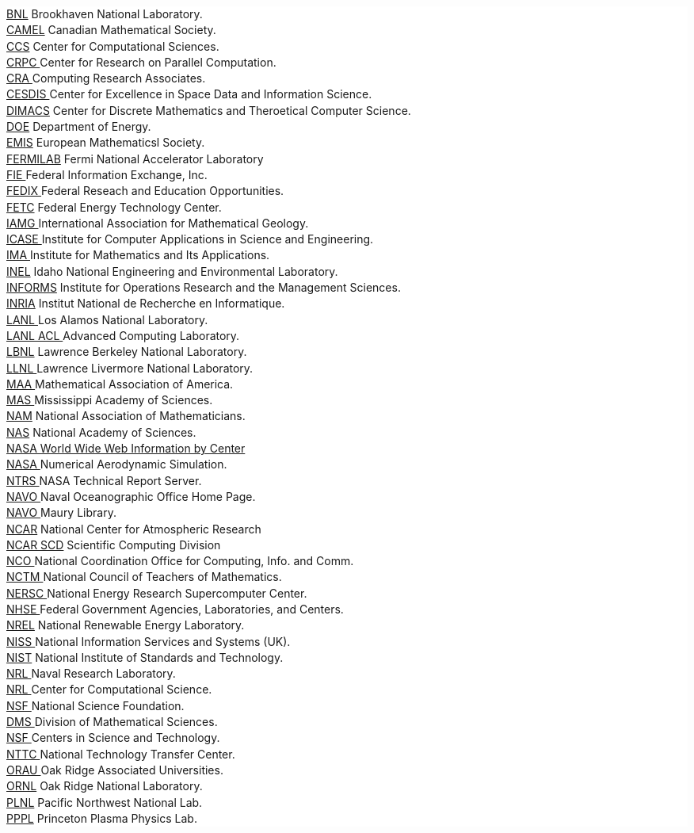 [BNL](http://www.bnl.gov/bnl.html) Brookhaven National Laboratory.  
[ CAMEL](http://camel.math.ca) Canadian Mathematical Society.  
[ CCS](http://www.ccs.ornl.gov) Center for Computational Sciences.  
[ CRPC ](http://www.crpc.rice.edu/CRPC) Center for Research on Parallel
Computation.  
[ CRA ](http://cra.org/) Computing Research Associates.  
[ CESDIS ](http://cesdis1.gsfc.nasa.gov) Center for Excellence in Space Data
and Information Science.  
[ DIMACS](http://dimacs.rutgers.edu/) Center for Discrete Mathematics and
Theroetical Computer Science.  
[ DOE](http://www.doe.gov/) Department of Energy.  
[ EMIS](http://www.mat.ub.es/EMIS/) European Mathematicsl Society.  
[ FERMILAB](http://www.fnal.gov) Fermi National Accelerator Laboratory  
[ FIE ](http://www.fie.com) Federal Information Exchange, Inc.  
    [ FEDIX ](http://www.fie.com/fedix) Federal Reseach and Education Opportunities.   
[ FETC](http://www.fetc.doe.gov/) Federal Energy Technology Center.  
[ IAMG ](http://www.iamg.org) International Association for Mathematical
Geology.  
[ ICASE ](http://www.icase.edu) Institute for Computer Applications in Science
and Engineering.  
[ IMA ](http://www.ima.umn.edu/) Institute for Mathematics and Its
Applications.  
[ INEL](http://www.inel.gov) Idaho National Engineering and Environmental
Laboratory.  
[ INFORMS](http://www.informs.org/) Institute for Operations Research and the
Management Sciences.  
[INRIA](http://www.inria.fr/) Institut National de Recherche en Informatique.  
[ LANL ](http://www.lanl.gov) Los Alamos National Laboratory.  
    [ LANL ACL ](http://www.acl.lanl.gov) Advanced Computing Laboratory.   
[ LBNL](http://www.lbl.gov) Lawrence Berkeley National Laboratory.  
[LLNL ](http://www.llnl.gov/) Lawrence Livermore National Laboratory.  
[ MAA ](http://www.maa.org/) Mathematical Association of America.  
[ MAS ](http://www.msstate.edu/Org/MAS/MAS.HTML) Mississippi Academy of
Sciences.  
[NAM](http://www.caam.rice.edu/~nated/orgs/nam/index.html) National
Association of Mathematicians.  
[ NAS](http://www.nas.edu) National Academy of Sciences.  
[NASA World Wide Web Information by Center](http://www.nasa.gov/)  
     [ NASA ](http://www.nas.nasa.gov) Numerical Aerodynamic Simulation.   
     [ NTRS ](http://techreports.larc.nasa.gov/cgi-bin/NTRS) NASA Technical Report Server.   
[ NAVO ](http://www.navo.navy.mil/)Naval Oceanographic Office Home Page.  
    [ NAVO ](http://www.navo.navy.mil/noframe/library.htm) Maury Library.   
[ NCAR](ttp://www.ncar.ucar.edu/) National Center for Atmospheric Research  
    [ NCAR SCD](http://www.scd.ucar.edu/) Scientific Computing Division   
[ NCO ](http://www.hpcc.gov/) National Coordination Office for Computing,
Info. and Comm.  
[ NCTM ](http://www.nctm.org/) National Council of Teachers of Mathematics.  
[ NERSC ](http://www.nersc.gov) National Energy Research Supercomputer Center.  
[ NHSE ](http://www.nhse.org/govt_sites.html) Federal Government Agencies,
Laboratories, and Centers.  
[ NREL](http://www.nrel.gov) National Renewable Energy Laboratory.  
[ NISS ](http://www.niss.ac.uk/index.html) National Information Services and
Systems (UK).  
[ NIST](http://www.nist.gov) National Institute of Standards and Technology.  
[ NRL ](http://www.nrl.navy.mil) Naval Research Laboratory.  
     [ NRL ](http://www.nrl.navy.mil/ccs.html) Center for Computational Science.   
[ NSF ](http://www.nsf.gov) National Science Foundation.  
     [ DMS ](http:/www.nsf.gov/mps/dms) Division of Mathematical Sciences.   
    [ NSF ](http://www.graphics.cornell.edu/allstc/MPS.html) Centers in Science and Technology.   
[ NTTC ](http://iridium.nttc.edu) National Technology Transfer Center.  
[ ORAU ](http://www.orau.gov/) Oak Ridge Associated Universities.  
[ ORNL](http://www.ornl.gov/) Oak Ridge National Laboratory.  
[ PLNL](http://www.pnl.gov/) Pacific Northwest National Lab.  
[ PPPL](http://www.pppl.gov/) Princeton Plasma Physics Lab.  